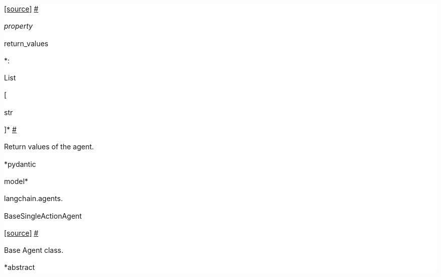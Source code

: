 

[[source]](../../_modules/langchain/agents/agent#BaseMultiActionAgent.tool_run_logging_kwargs)
[#](#langchain.agents.BaseMultiActionAgent.tool_run_logging_kwargs "Permalink to this definition") 






*property*


 return_values
 

*:
 




 List
 


 [
 


 str
 


 ]*
[#](#langchain.agents.BaseMultiActionAgent.return_values "Permalink to this definition") 



 Return values of the agent.
 








*pydantic
 

 model*


 langchain.agents.
 



 BaseSingleActionAgent
 

[[source]](../../_modules/langchain/agents/agent#BaseSingleActionAgent)
[#](#langchain.agents.BaseSingleActionAgent "Permalink to this definition") 



 Base Agent class.
 




*abstract
 
